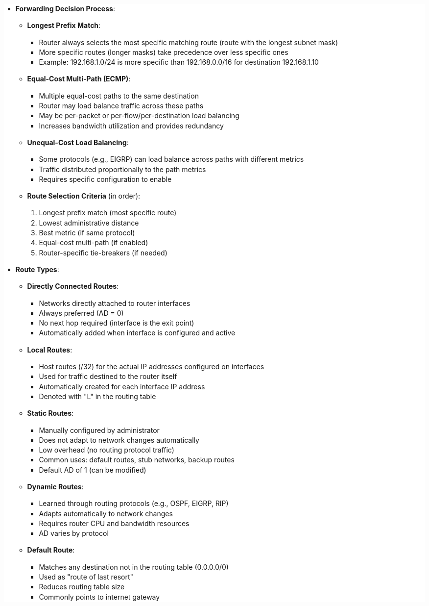 - **Forwarding Decision Process**:
  - **Longest Prefix Match**:
    - Router always selects the most specific matching route (route with the longest subnet mask)
    - More specific routes (longer masks) take precedence over less specific ones
    - Example: 192.168.1.0/24 is more specific than 192.168.0.0/16 for destination 192.168.1.10
  
  - **Equal-Cost Multi-Path (ECMP)**:
    - Multiple equal-cost paths to the same destination
    - Router may load balance traffic across these paths
    - May be per-packet or per-flow/per-destination load balancing
    - Increases bandwidth utilization and provides redundancy
  
  - **Unequal-Cost Load Balancing**:
    - Some protocols (e.g., EIGRP) can load balance across paths with different metrics
    - Traffic distributed proportionally to the path metrics
    - Requires specific configuration to enable
  
  - **Route Selection Criteria** (in order):
    1. Longest prefix match (most specific route)
    2. Lowest administrative distance
    3. Best metric (if same protocol)
    4. Equal-cost multi-path (if enabled)
    5. Router-specific tie-breakers (if needed)

- **Route Types**:
  - **Directly Connected Routes**:
    - Networks directly attached to router interfaces
    - Always preferred (AD = 0)
    - No next hop required (interface is the exit point)
    - Automatically added when interface is configured and active
  
  - **Local Routes**:
    - Host routes (/32) for the actual IP addresses configured on interfaces
    - Used for traffic destined to the router itself
    - Automatically created for each interface IP address
    - Denoted with "L" in the routing table
  
  - **Static Routes**:
    - Manually configured by administrator
    - Does not adapt to network changes automatically
    - Low overhead (no routing protocol traffic)
    - Common uses: default routes, stub networks, backup routes
    - Default AD of 1 (can be modified)
  
  - **Dynamic Routes**:
    - Learned through routing protocols (e.g., OSPF, EIGRP, RIP)
    - Adapts automatically to network changes
    - Requires router CPU and bandwidth resources
    - AD varies by protocol
  
  - **Default Route**:
    - Matches any destination not in the routing table (0.0.0.0/0)
    - Used as "route of last resort"
    - Reduces routing table size
    - Commonly points to internet gateway
  